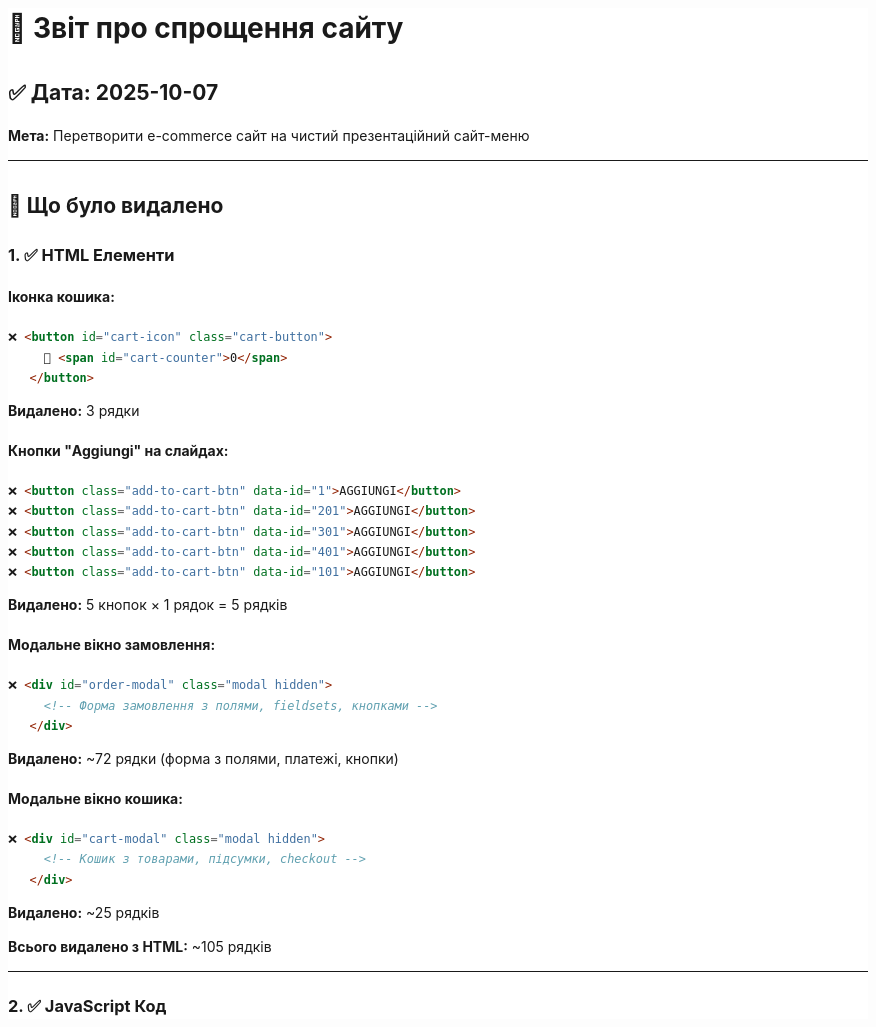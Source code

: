 # 🧹 Звіт про спрощення сайту

## ✅ Дата: 2025-10-07

**Мета:** Перетворити e-commerce сайт на чистий презентаційний сайт-меню

---

## 🎯 Що було видалено

### 1. ✅ HTML Елементи

#### Іконка кошика:
```html
❌ <button id="cart-icon" class="cart-button">
     🛒 <span id="cart-counter">0</span>
   </button>
```
**Видалено:** 3 рядки

#### Кнопки "Aggiungi" на слайдах:
```html
❌ <button class="add-to-cart-btn" data-id="1">AGGIUNGI</button>
❌ <button class="add-to-cart-btn" data-id="201">AGGIUNGI</button>
❌ <button class="add-to-cart-btn" data-id="301">AGGIUNGI</button>
❌ <button class="add-to-cart-btn" data-id="401">AGGIUNGI</button>
❌ <button class="add-to-cart-btn" data-id="101">AGGIUNGI</button>
```
**Видалено:** 5 кнопок × 1 рядок = 5 рядків

#### Модальне вікно замовлення:
```html
❌ <div id="order-modal" class="modal hidden">
     <!-- Форма замовлення з полями, fieldsets, кнопками -->
   </div>
```
**Видалено:** ~72 рядки (форма з полями, платежі, кнопки)

#### Модальне вікно кошика:
```html
❌ <div id="cart-modal" class="modal hidden">
     <!-- Кошик з товарами, підсумки, checkout -->
   </div>
```
**Видалено:** ~25 рядків

**Всього видалено з HTML:** ~105 рядків

---

### 2. ✅ JavaScript Код

